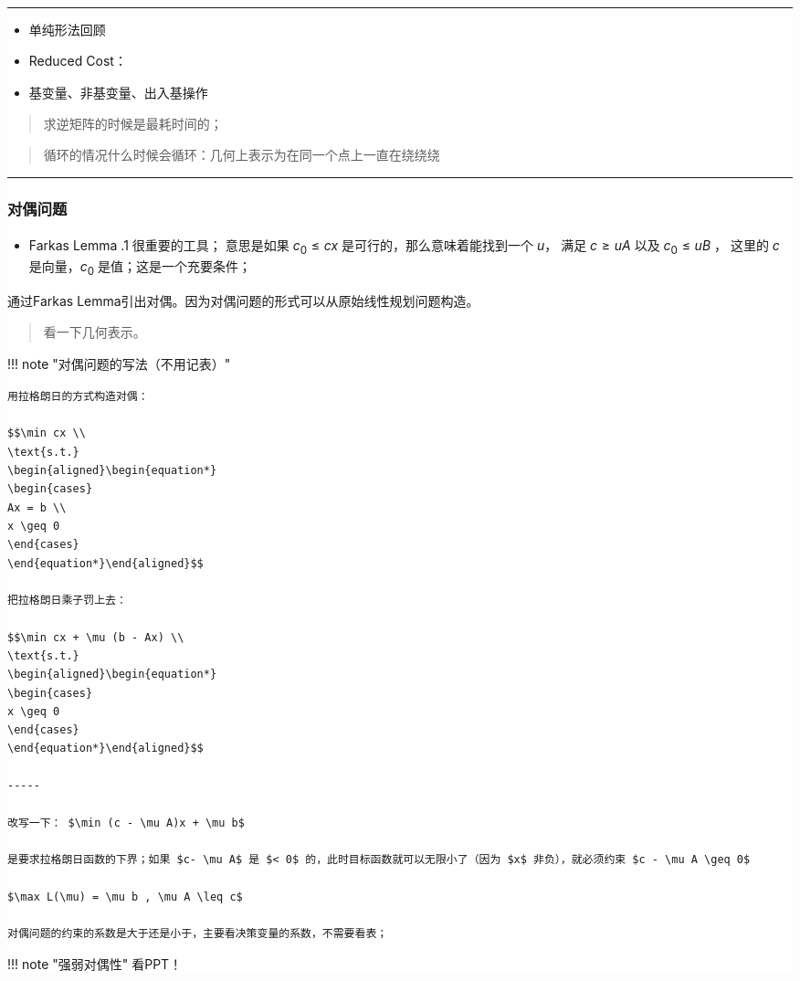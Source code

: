 --------


- 单纯形法回顾

- Reduced Cost：

- 基变量、非基变量、出入基操作

> 求逆矩阵的时候是最耗时间的；

> 循环的情况什么时候会循环：几何上表示为在同一个点上一直在绕绕绕


------


### 对偶问题

- Farkas Lemma .1  很重要的工具； 意思是如果 $c_0 \leq cx$ 是可行的，那么意味着能找到一个 $u$， 满足 $c \geq uA$ 以及 $c_0 \leq uB$ ， 这里的 $c$ 是向量，$c_0$ 是值；这是一个充要条件；

通过Farkas Lemma引出对偶。因为对偶问题的形式可以从原始线性规划问题构造。

> 看一下几何表示。

!!! note "对偶问题的写法（不用记表）"

    用拉格朗日的方式构造对偶：

    $$\min cx \\
    \text{s.t.}
    \begin{aligned}\begin{equation*}
    \begin{cases}
    Ax = b \\ 
    x \geq 0
    \end{cases}
    \end{equation*}\end{aligned}$$

    把拉格朗日乘子罚上去：

    $$\min cx + \mu (b - Ax) \\
    \text{s.t.} 
    \begin{aligned}\begin{equation*}
    \begin{cases}
    x \geq 0 
    \end{cases}
    \end{equation*}\end{aligned}$$

    -----

    改写一下： $\min (c - \mu A)x + \mu b$

    是要求拉格朗日函数的下界；如果 $c- \mu A$ 是 $< 0$ 的，此时目标函数就可以无限小了（因为 $x$ 非负），就必须约束 $c - \mu A \geq 0$

    $\max L(\mu) = \mu b , \mu A \leq c$

    对偶问题的约束的系数是大于还是小于，主要看决策变量的系数，不需要看表；

!!! note "强弱对偶性"
    看PPT！
